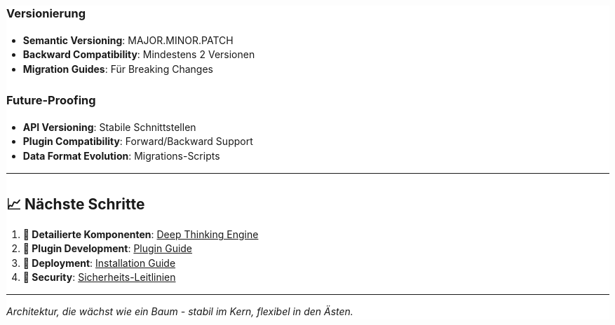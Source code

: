### Versionierung
- **Semantic Versioning**: MAJOR.MINOR.PATCH
- **Backward Compatibility**: Mindestens 2 Versionen
- **Migration Guides**: Für Breaking Changes

### Future-Proofing
- **API Versioning**: Stabile Schnittstellen
- **Plugin Compatibility**: Forward/Backward Support
- **Data Format Evolution**: Migrations-Scripts

---

## 📈 Nächste Schritte

1. **📖 Detailierte Komponenten**: [Deep Thinking Engine](deep-thinking.md)
2. **🔧 Plugin Development**: [Plugin Guide](../tools/plugin-development.md)
3. **🚀 Deployment**: [Installation Guide](../tools/installation.md)
4. **🔐 Security**: [Sicherheits-Leitlinien](sicherheit.md)

---

*Architektur, die wächst wie ein Baum - stabil im Kern, flexibel in den Ästen.*